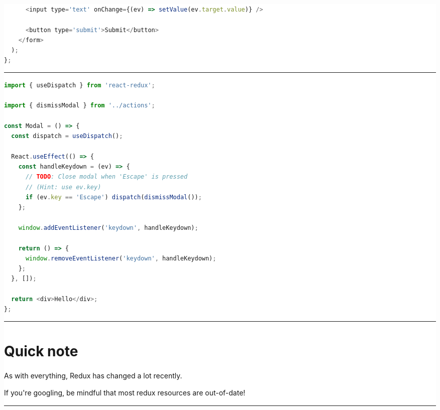 ```js
      <input type='text' onChange={(ev) => setValue(ev.target.value)} />

      <button type='submit'>Submit</button>
    </form>
  );
};
```

---

```js
import { useDispatch } from 'react-redux';

import { dismissModal } from '../actions';

const Modal = () => {
  const dispatch = useDispatch();

  React.useEffect(() => {
    const handleKeydown = (ev) => {
      // TODO: Close modal when 'Escape' is pressed
      // (Hint: use ev.key)
      if (ev.key == 'Escape') dispatch(dismissModal());
    };

    window.addEventListener('keydown', handleKeydown);

    return () => {
      window.removeEventListener('keydown', handleKeydown);
    };
  }, []);

  return <div>Hello</div>;
};
```

---

# Quick note

As with everything, Redux has changed a lot recently.

If you're googling, be mindful that most redux resources are out-of-date!

---
